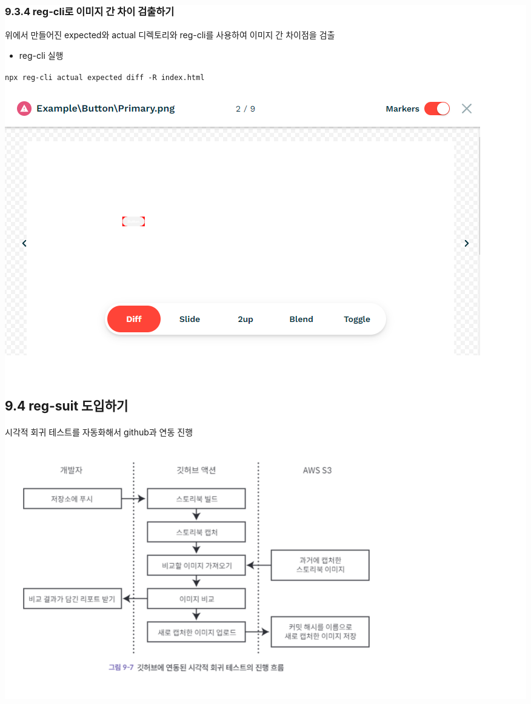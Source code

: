 ### 9.3.4 reg-cli로 이미지 간 차이 검출하기

위에서 만들어진 expected와 actual 디렉토리와 reg-cli를 사용하여 이미지 간 차이점을 검출

* reg-cli 실행
```shell
npx reg-cli actual expected diff -R index.html
```
![img.png](images/img_2.png)

<br />

## 9.4 reg-suit 도입하기

시각적 회귀 테스트를 자동화해서 github과 연동 진행

![img.png](images/img_3.png)
